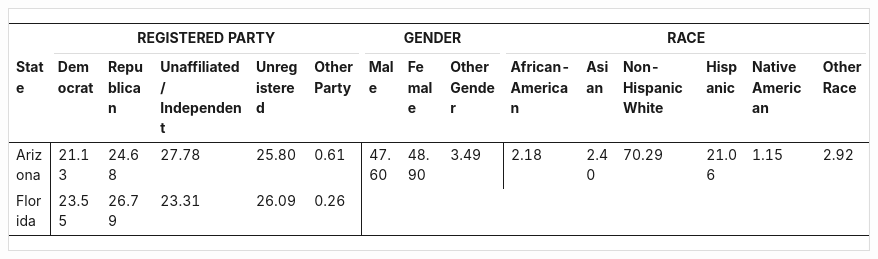 <div style="border: 1px solid #ddd; padding: 0px; overflow-y: scroll; height:auto; overflow-x: scroll; width:100%; "><table class="table" style="width: auto !important; margin-left: auto; margin-right: auto;">
 <thead>
<tr>
<th style="empty-cells: hide;border-bottom:hidden;position: sticky; top:0; background-color: #FFFFFF;" colspan="1"></th>
<th style="border-bottom:hidden;padding-bottom:0; padding-left:3px;padding-right:3px;text-align: center; position: sticky; top:0; background-color: #FFFFFF;" colspan="5"><div style="border-bottom: 1px solid #ddd; padding-bottom: 5px; ">REGISTERED PARTY</div></th>
<th style="border-bottom:hidden;padding-bottom:0; padding-left:3px;padding-right:3px;text-align: center; position: sticky; top:0; background-color: #FFFFFF;" colspan="3"><div style="border-bottom: 1px solid #ddd; padding-bottom: 5px; ">GENDER</div></th>
<th style="border-bottom:hidden;padding-bottom:0; padding-left:3px;padding-right:3px;text-align: center; position: sticky; top:0; background-color: #FFFFFF;" colspan="6"><div style="border-bottom: 1px solid #ddd; padding-bottom: 5px; ">RACE</div></th>
</tr>
  <tr>
   <th style="text-align:left;position: sticky; top:0; background-color: #FFFFFF;"> State </th>
   <th style="text-align:left;position: sticky; top:0; background-color: #FFFFFF;"> Democrat </th>
   <th style="text-align:left;position: sticky; top:0; background-color: #FFFFFF;"> Republican </th>
   <th style="text-align:left;position: sticky; top:0; background-color: #FFFFFF;"> Unaffiliated/ Independent </th>
   <th style="text-align:left;position: sticky; top:0; background-color: #FFFFFF;"> Unregistered </th>
   <th style="text-align:left;position: sticky; top:0; background-color: #FFFFFF;"> Other Party </th>
   <th style="text-align:left;position: sticky; top:0; background-color: #FFFFFF;"> Male </th>
   <th style="text-align:left;position: sticky; top:0; background-color: #FFFFFF;"> Female </th>
   <th style="text-align:left;position: sticky; top:0; background-color: #FFFFFF;"> Other Gender </th>
   <th style="text-align:left;position: sticky; top:0; background-color: #FFFFFF;"> African-American </th>
   <th style="text-align:left;position: sticky; top:0; background-color: #FFFFFF;"> Asian </th>
   <th style="text-align:left;position: sticky; top:0; background-color: #FFFFFF;"> Non-Hispanic White </th>
   <th style="text-align:left;position: sticky; top:0; background-color: #FFFFFF;"> Hispanic </th>
   <th style="text-align:left;position: sticky; top:0; background-color: #FFFFFF;"> Native American </th>
   <th style="text-align:left;position: sticky; top:0; background-color: #FFFFFF;"> Other Race </th>
  </tr>
 </thead>
<tbody>
  <tr>
   <td style="text-align:left;border-right:1px solid;"> Arizona </td>
   <td style="text-align:left;"> 21.13 </td>
   <td style="text-align:left;"> 24.68 </td>
   <td style="text-align:left;"> 27.78 </td>
   <td style="text-align:left;"> 25.80 </td>
   <td style="text-align:left;border-right:1px solid;"> 0.61 </td>
   <td style="text-align:left;"> 47.60 </td>
   <td style="text-align:left;"> 48.90 </td>
   <td style="text-align:left;border-right:1px solid;"> 3.49 </td>
   <td style="text-align:left;"> 2.18 </td>
   <td style="text-align:left;"> 2.40 </td>
   <td style="text-align:left;"> 70.29 </td>
   <td style="text-align:left;"> 21.06 </td>
   <td style="text-align:left;"> 1.15 </td>
   <td style="text-align:left;"> 2.92 </td>
  </tr>
  <tr>
   <td style="text-align:left;border-right:1px solid;"> Florida </td>
   <td style="text-align:left;"> 23.55 </td>
   <td style="text-align:left;"> 26.79 </td>
   <td style="text-align:left;"> 23.31 </td>
   <td style="text-align:left;"> 26.09 </td>
   <td style="text-align:left;border-right:1px solid;"> 0.26 </td>